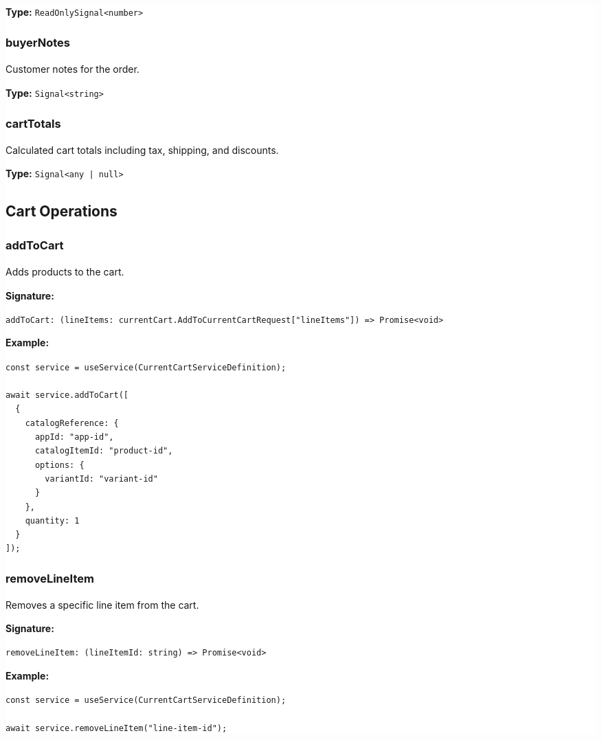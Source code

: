 **Type:** `ReadOnlySignal<number>`

### buyerNotes
Customer notes for the order.

**Type:** `Signal<string>`

### cartTotals
Calculated cart totals including tax, shipping, and discounts.

**Type:** `Signal<any | null>`

## Cart Operations

### addToCart
Adds products to the cart.

**Signature:**
```tsx
addToCart: (lineItems: currentCart.AddToCurrentCartRequest["lineItems"]) => Promise<void>
```

**Example:**
```tsx
const service = useService(CurrentCartServiceDefinition);

await service.addToCart([
  {
    catalogReference: {
      appId: "app-id",
      catalogItemId: "product-id",
      options: {
        variantId: "variant-id"
      }
    },
    quantity: 1
  }
]);
```

### removeLineItem
Removes a specific line item from the cart.

**Signature:**
```tsx
removeLineItem: (lineItemId: string) => Promise<void>
```

**Example:**
```tsx
const service = useService(CurrentCartServiceDefinition);

await service.removeLineItem("line-item-id");
```
